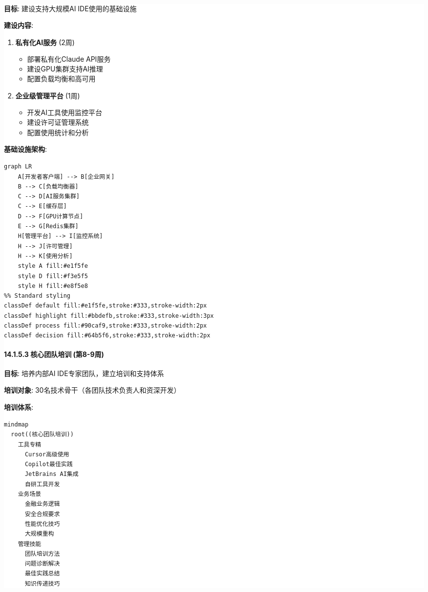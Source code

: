 **目标**: 建设支持大规模AI IDE使用的基础设施

**建设内容**:

1. **私有化AI服务** (2周)

   - 部署私有化Claude API服务
   - 建设GPU集群支持AI推理
   - 配置负载均衡和高可用

1. **企业级管理平台** (1周)

   - 开发AI工具使用监控平台
   - 建设许可证管理系统
   - 配置使用统计和分析

**基础设施架构**:


<div class="chart-container">

```mermaid
graph LR
    A[开发者客户端] --> B[企业网关]
    B --> C[负载均衡器]
    C --> D[AI服务集群]
    C --> E[缓存层]
    D --> F[GPU计算节点]
    E --> G[Redis集群]
    H[管理平台] --> I[监控系统]
    H --> J[许可管理]
    H --> K[使用分析]
    style A fill:#e1f5fe
    style D fill:#f3e5f5
    style H fill:#e8f5e8
%% Standard styling
classDef default fill:#e1f5fe,stroke:#333,stroke-width:2px
classDef highlight fill:#bbdefb,stroke:#333,stroke-width:3px
classDef process fill:#90caf9,stroke:#333,stroke-width:2px
classDef decision fill:#64b5f6,stroke:#333,stroke-width:2px
```

#### 14.1.5.3 核心团队培训 (第8-9周)

**目标**: 培养内部AI IDE专家团队，建立培训和支持体系

**培训对象**: 30名技术骨干（各团队技术负责人和资深开发）

**培训体系**:


<div class="chart-container">

```mermaid
mindmap
  root((核心团队培训))
    工具专精
      Cursor高级使用
      Copilot最佳实践
      JetBrains AI集成
      自研工具开发
    业务场景
      金融业务逻辑
      安全合规要求
      性能优化技巧
      大规模重构
    管理技能
      团队培训方法
      问题诊断解决
      最佳实践总结
      知识传递技巧
```